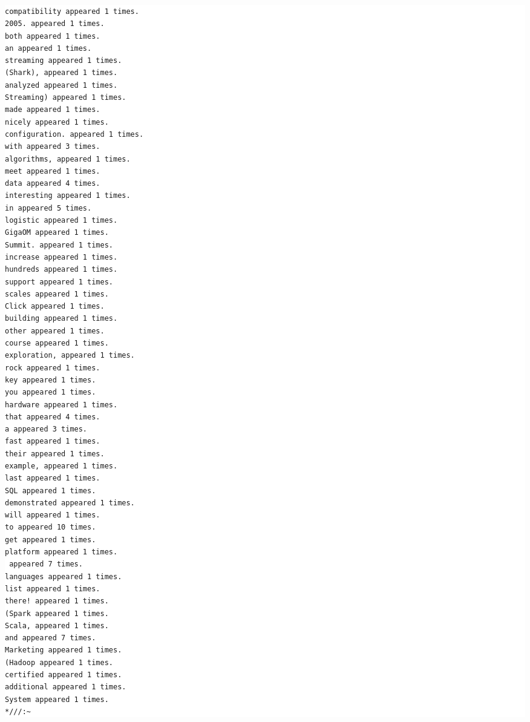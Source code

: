 ```
compatibility appeared 1 times.
2005. appeared 1 times.
both appeared 1 times.
an appeared 1 times.
streaming appeared 1 times.
(Shark), appeared 1 times.
analyzed appeared 1 times.
Streaming) appeared 1 times.
made appeared 1 times.
nicely appeared 1 times.
configuration. appeared 1 times.
with appeared 3 times.
algorithms, appeared 1 times.
meet appeared 1 times.
data appeared 4 times.
interesting appeared 1 times.
in appeared 5 times.
logistic appeared 1 times.
GigaOM appeared 1 times.
Summit. appeared 1 times.
increase appeared 1 times.
hundreds appeared 1 times.
support appeared 1 times.
scales appeared 1 times.
Click appeared 1 times.
building appeared 1 times.
other appeared 1 times.
course appeared 1 times.
exploration, appeared 1 times.
rock appeared 1 times.
key appeared 1 times.
you appeared 1 times.
hardware appeared 1 times.
that appeared 4 times.
a appeared 3 times.
fast appeared 1 times.
their appeared 1 times.
example, appeared 1 times.
last appeared 1 times.
SQL appeared 1 times.
demonstrated appeared 1 times.
will appeared 1 times.
to appeared 10 times.
get appeared 1 times.
platform appeared 1 times.
 appeared 7 times.
languages appeared 1 times.
list appeared 1 times.
there! appeared 1 times.
(Spark appeared 1 times.
Scala, appeared 1 times.
and appeared 7 times.
Marketing appeared 1 times.
(Hadoop appeared 1 times.
certified appeared 1 times.
additional appeared 1 times.
System appeared 1 times.
*///:~
```